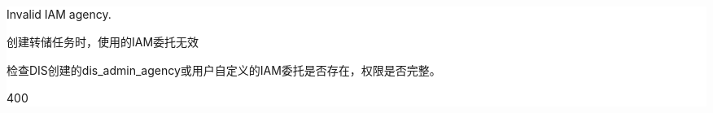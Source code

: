 </td>
<td class="cellrowborder" valign="top" width="27.83721627837216%" headers="mcps1.1.6.1.3 "><p id="zh-cn_topic_0080205353_p11541144518503"><a name="zh-cn_topic_0080205353_p11541144518503"></a><a name="zh-cn_topic_0080205353_p11541144518503"></a>Invalid IAM agency.</p>
</td>
<td class="cellrowborder" valign="top" width="20.61793820617938%" headers="mcps1.1.6.1.4 "><p id="zh-cn_topic_0080205353_p19541104575012"><a name="zh-cn_topic_0080205353_p19541104575012"></a><a name="zh-cn_topic_0080205353_p19541104575012"></a>创建转储任务时，使用的IAM委托无效</p>
</td>
<td class="cellrowborder" valign="top" width="34.016598340165984%" headers="mcps1.1.6.1.5 "><p id="zh-cn_topic_0080205353_p4541174520509"><a name="zh-cn_topic_0080205353_p4541174520509"></a><a name="zh-cn_topic_0080205353_p4541174520509"></a>检查DIS创建的dis_admin_agency或用户自定义的IAM委托是否存在，权限是否完整。</p>
</td>
</tr>
<tr id="zh-cn_topic_0080205353_row165411045165017"><td class="cellrowborder" valign="top" width="7.219278072192781%" headers="mcps1.1.6.1.1 "><p id="zh-cn_topic_0080205353_p18541144511504"><a name="zh-cn_topic_0080205353_p18541144511504"></a><a name="zh-cn_topic_0080205353_p18541144511504"></a>400</p>
</td>
